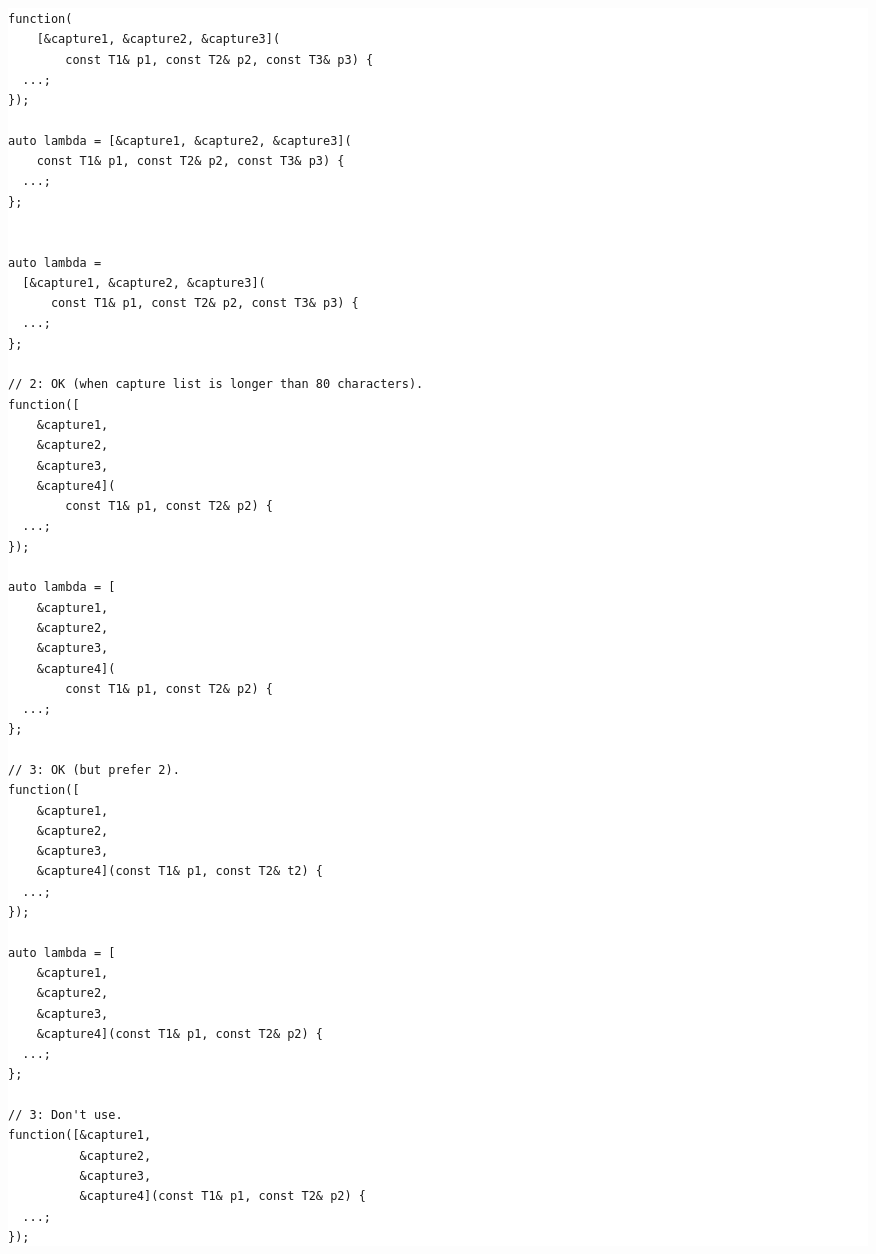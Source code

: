     function(
        [&capture1, &capture2, &capture3](
            const T1& p1, const T2& p2, const T3& p3) {
      ...;
    });

    auto lambda = [&capture1, &capture2, &capture3](
        const T1& p1, const T2& p2, const T3& p3) {
      ...;
    };


    auto lambda =
      [&capture1, &capture2, &capture3](
          const T1& p1, const T2& p2, const T3& p3) {
      ...;
    };

    // 2: OK (when capture list is longer than 80 characters).
    function([
        &capture1,
        &capture2,
        &capture3,
        &capture4](
            const T1& p1, const T2& p2) {
      ...;
    });

    auto lambda = [
        &capture1,
        &capture2,
        &capture3,
        &capture4](
            const T1& p1, const T2& p2) {
      ...;
    };

    // 3: OK (but prefer 2).
    function([
        &capture1,
        &capture2,
        &capture3,
        &capture4](const T1& p1, const T2& t2) {
      ...;
    });

    auto lambda = [
        &capture1,
        &capture2,
        &capture3,
        &capture4](const T1& p1, const T2& p2) {
      ...;
    };

    // 3: Don't use.
    function([&capture1,
              &capture2,
              &capture3,
              &capture4](const T1& p1, const T2& p2) {
      ...;
    });
